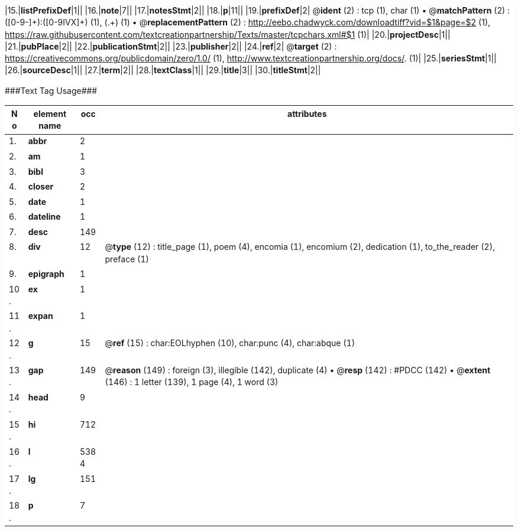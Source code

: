 |15.|__listPrefixDef__|1||
|16.|__note__|7||
|17.|__notesStmt__|2||
|18.|__p__|11||
|19.|__prefixDef__|2| @__ident__ (2) : tcp (1), char (1)  •  @__matchPattern__ (2) : ([0-9\-]+):([0-9IVX]+) (1), (.+) (1)  •  @__replacementPattern__ (2) : http://eebo.chadwyck.com/downloadtiff?vid=$1&page=$2 (1), https://raw.githubusercontent.com/textcreationpartnership/Texts/master/tcpchars.xml#$1 (1)|
|20.|__projectDesc__|1||
|21.|__pubPlace__|2||
|22.|__publicationStmt__|2||
|23.|__publisher__|2||
|24.|__ref__|2| @__target__ (2) : https://creativecommons.org/publicdomain/zero/1.0/ (1), http://www.textcreationpartnership.org/docs/. (1)|
|25.|__seriesStmt__|1||
|26.|__sourceDesc__|1||
|27.|__term__|2||
|28.|__textClass__|1||
|29.|__title__|3||
|30.|__titleStmt__|2||


###Text Tag Usage###

|No|element name|occ|attributes|
|---|---|---|---|
|1.|__abbr__|2||
|2.|__am__|1||
|3.|__bibl__|3||
|4.|__closer__|2||
|5.|__date__|1||
|6.|__dateline__|1||
|7.|__desc__|149||
|8.|__div__|12| @__type__ (12) : title_page (1), poem (4), encomia (1), encomium (2), dedication (1), to_the_reader (2), preface (1)|
|9.|__epigraph__|1||
|10.|__ex__|1||
|11.|__expan__|1||
|12.|__g__|15| @__ref__ (15) : char:EOLhyphen (10), char:punc (4), char:abque (1)|
|13.|__gap__|149| @__reason__ (149) : foreign (3), illegible (142), duplicate (4)  •  @__resp__ (142) : #PDCC (142)  •  @__extent__ (146) : 1 letter (139), 1 page (4), 1 word (3)|
|14.|__head__|9||
|15.|__hi__|712||
|16.|__l__|5384||
|17.|__lg__|151||
|18.|__p__|7||